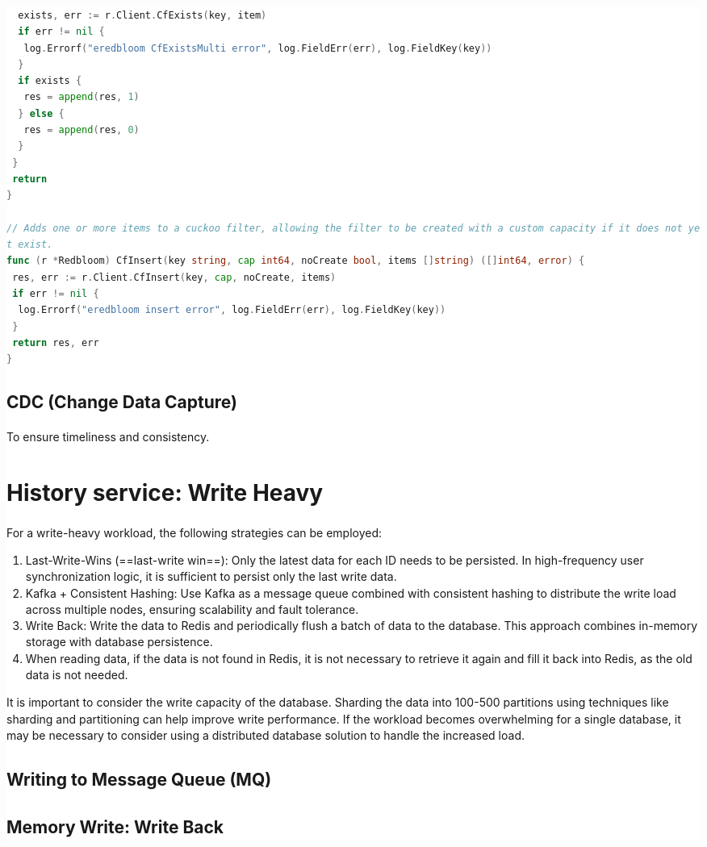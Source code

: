 ```go
  exists, err := r.Client.CfExists(key, item)
  if err != nil {
   log.Errorf("eredbloom CfExistsMulti error", log.FieldErr(err), log.FieldKey(key))
  }
  if exists {
   res = append(res, 1)
  } else {
   res = append(res, 0)
  }
 }
 return
}

// Adds one or more items to a cuckoo filter, allowing the filter to be created with a custom capacity if it does not yet exist.
func (r *Redbloom) CfInsert(key string, cap int64, noCreate bool, items []string) ([]int64, error) {
 res, err := r.Client.CfInsert(key, cap, noCreate, items)
 if err != nil {
  log.Errorf("eredbloom insert error", log.FieldErr(err), log.FieldKey(key))
 }
 return res, err
}
```

## CDC (Change Data Capture)

To ensure timeliness and consistency.

# History service: Write Heavy

For a write-heavy workload, the following strategies can be employed:

1. Last-Write-Wins (==last-write win==): Only the latest data for each ID needs to be persisted. In high-frequency user synchronization logic, it is sufficient to persist only the last write data.
2. Kafka + Consistent Hashing: Use Kafka as a message queue combined with consistent hashing to distribute the write load across multiple nodes, ensuring scalability and fault tolerance.
3. Write Back: Write the data to Redis and periodically flush a batch of data to the database. This approach combines in-memory storage with database persistence.
4. When reading data, if the data is not found in Redis, it is not necessary to retrieve it again and fill it back into Redis, as the old data is not needed.

It is important to consider the write capacity of the database. Sharding the data into 100-500 partitions using techniques like sharding and partitioning can help improve write performance.
If the workload becomes overwhelming for a single database, it may be necessary to consider using a distributed database solution to handle the increased load.

## Writing to Message Queue (MQ)

## Memory Write: Write Back
